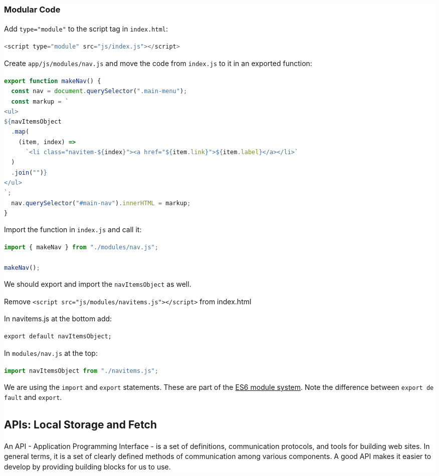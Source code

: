 ### Modular Code 

Add `type="module"` to the script tag in `index.html`:

```js
<script type="module" src="js/index.js"></script>
```

Create `app/js/modules/nav.js` and move the code from `index.js` to it in an exported function:

```js
export function makeNav() {
  const nav = document.querySelector(".main-menu");
  const markup = `
<ul>
${navItemsObject
  .map(
    (item, index) =>
      `<li class="navitem-${index}"><a href="${item.link}">${item.label}</a></li>`
  )
  .join("")}
</ul>
`;
  nav.querySelector("#main-nav").innerHTML = markup;
}
```

Import the function in `index.js` and call it:

```js
import { makeNav } from "./modules/nav.js";

makeNav();
```

We should export and import the `navItemsObject` as well. 

Remove `<script src="js/modules/navitems.js"></script>` from index.html

In navitems.js at the bottom add: 

`export default navItemsObject;`

In `modules/nav.js` at the top:

```js
import navItemsObject from "./navitems.js";
```

We are using the `import` and `export` statements. These are part of the [ES6 module system](https://developer.mozilla.org/en-US/docs/Web/JavaScript/Guide/Modules). Note the difference between `export default` and `export`.

## APIs: Local Storage and Fetch

An API - Application Programming Interface - is a set of definitions, communication protocols, and tools for building web sites. In general terms, it is a set of clearly defined methods of communication among various components. A good API makes it easier to develop by providing building blocks for us to use.
